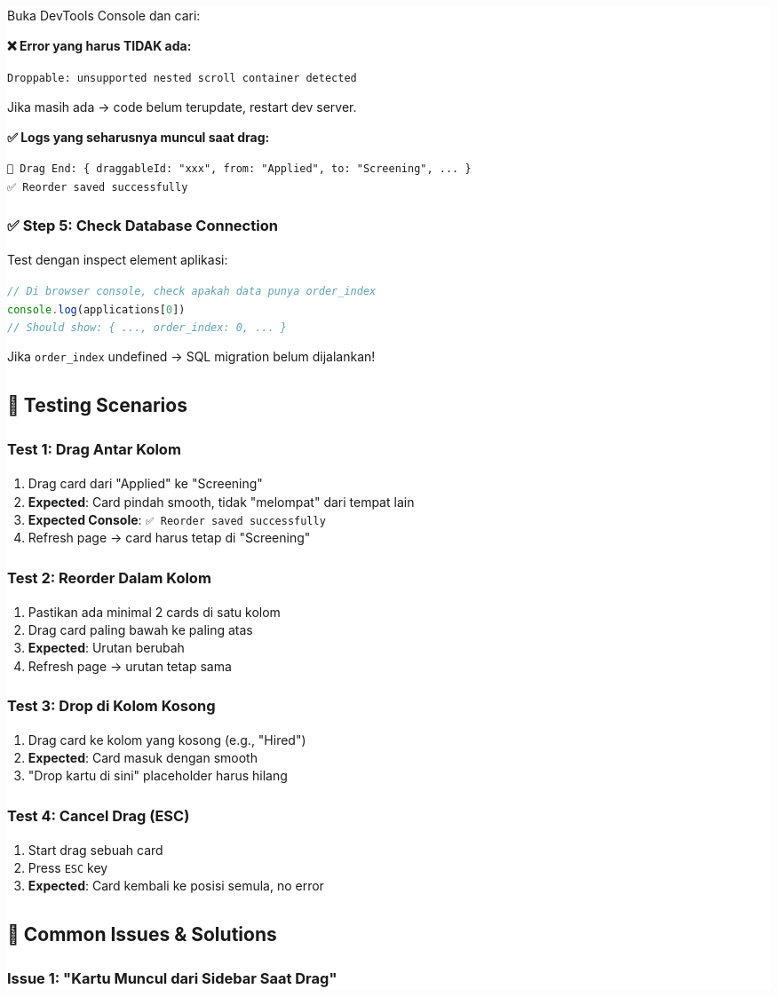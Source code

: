 Buka DevTools Console dan cari:

**❌ Error yang harus TIDAK ada:**
```
Droppable: unsupported nested scroll container detected
```
Jika masih ada → code belum terupdate, restart dev server.

**✅ Logs yang seharusnya muncul saat drag:**
```
🎯 Drag End: { draggableId: "xxx", from: "Applied", to: "Screening", ... }
✅ Reorder saved successfully
```

### ✅ Step 5: Check Database Connection

Test dengan inspect element aplikasi:
```javascript
// Di browser console, check apakah data punya order_index
console.log(applications[0])
// Should show: { ..., order_index: 0, ... }
```

Jika `order_index` undefined → SQL migration belum dijalankan!

## 🎯 Testing Scenarios

### Test 1: Drag Antar Kolom
1. Drag card dari "Applied" ke "Screening"
2. **Expected**: Card pindah smooth, tidak "melompat" dari tempat lain
3. **Expected Console**: `✅ Reorder saved successfully`
4. Refresh page → card harus tetap di "Screening"

### Test 2: Reorder Dalam Kolom
1. Pastikan ada minimal 2 cards di satu kolom
2. Drag card paling bawah ke paling atas
3. **Expected**: Urutan berubah
4. Refresh page → urutan tetap sama

### Test 3: Drop di Kolom Kosong
1. Drag card ke kolom yang kosong (e.g., "Hired")
2. **Expected**: Card masuk dengan smooth
3. "Drop kartu di sini" placeholder harus hilang

### Test 4: Cancel Drag (ESC)
1. Start drag sebuah card
2. Press `ESC` key
3. **Expected**: Card kembali ke posisi semula, no error

## 🐛 Common Issues & Solutions

### Issue 1: "Kartu Muncul dari Sidebar Saat Drag"
